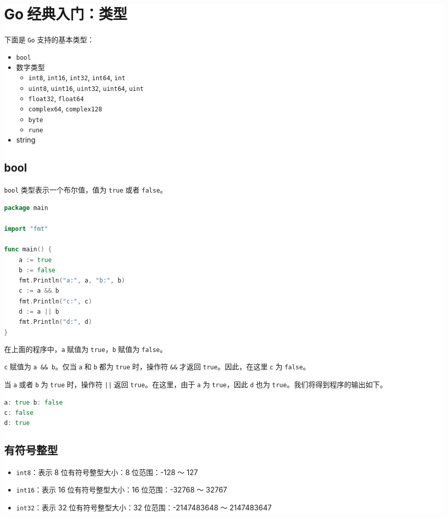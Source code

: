 # Go 经典入门：类型

下面是 `Go` 支持的基本类型：

- `bool`
- 数字类型
  - `int8`, `int16`, `int32`, `int64`, `int`
  - `uint8`, `uint16`, `uint32`, `uint64`, `uint`
  - `float32`, `float64`
  - `complex64`, `complex128`
  - `byte`
  - `rune`
- string

## bool

`bool` 类型表示一个布尔值，值为 `true` 或者 `false`。

```go
package main

import "fmt"

func main() {
    a := true
    b := false
    fmt.Println("a:", a, "b:", b)
    c := a && b
    fmt.Println("c:", c)
    d := a || b
    fmt.Println("d:", d)
}
```

在上面的程序中，`a` 赋值为 `true`，`b` 赋值为 `false`。

`c` 赋值为 `a && b`。仅当 `a` 和 `b` 都为 `true` 时，操作符 `&&` 才返回 `true`。因此，在这里 `c` 为 `false`。

当 `a` 或者 `b` 为 `true` 时，操作符 `||` 返回 `true`。在这里，由于 `a` 为 `true`，因此 `d` 也为 `true`。我们将得到程序的输出如下。

```go
a: true b: false
c: false
d: true
```

## 有符号整型

- `int8`：表示 8 位有符号整型大小：8 位范围：-128 ～ 127

- `int16`：表示 16 位有符号整型大小：16 位范围：-32768 ～ 32767

- `int32`：表示 32 位有符号整型大小：32 位范围：-2147483648 ～ 2147483647

